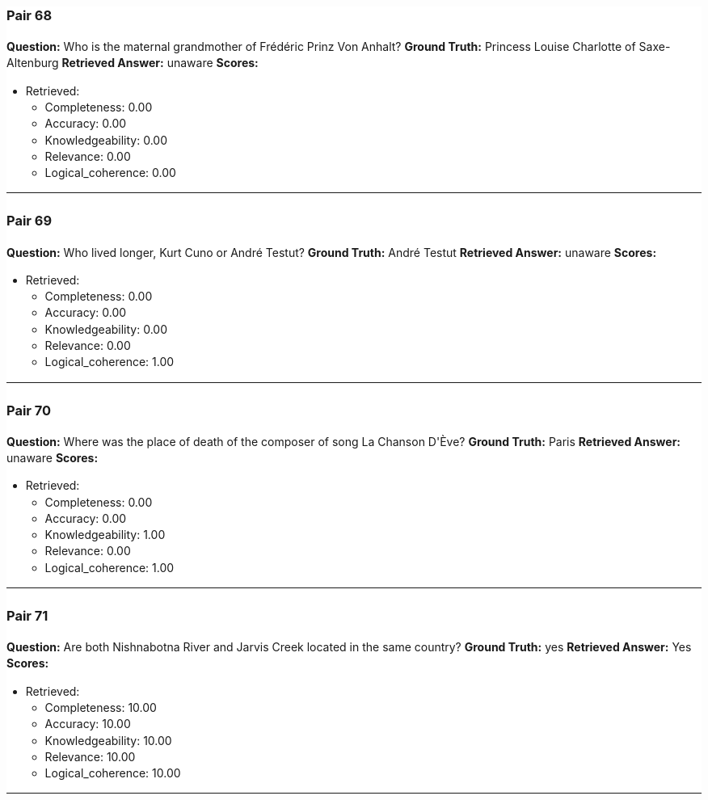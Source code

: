 
### Pair 68
**Question:** Who is the maternal grandmother of Frédéric Prinz Von Anhalt?
**Ground Truth:** Princess Louise Charlotte of Saxe-Altenburg
**Retrieved Answer:** unaware
**Scores:**
- Retrieved:
  - Completeness: 0.00
  - Accuracy: 0.00
  - Knowledgeability: 0.00
  - Relevance: 0.00
  - Logical_coherence: 0.00

---

### Pair 69
**Question:** Who lived longer, Kurt Cuno or André Testut?
**Ground Truth:** André Testut
**Retrieved Answer:** unaware
**Scores:**
- Retrieved:
  - Completeness: 0.00
  - Accuracy: 0.00
  - Knowledgeability: 0.00
  - Relevance: 0.00
  - Logical_coherence: 1.00

---

### Pair 70
**Question:** Where was the place of death of the composer of song La Chanson D'Ève?
**Ground Truth:** Paris
**Retrieved Answer:** unaware
**Scores:**
- Retrieved:
  - Completeness: 0.00
  - Accuracy: 0.00
  - Knowledgeability: 1.00
  - Relevance: 0.00
  - Logical_coherence: 1.00

---

### Pair 71
**Question:** Are both Nishnabotna River and Jarvis Creek located in the same country?
**Ground Truth:** yes
**Retrieved Answer:** Yes
**Scores:**
- Retrieved:
  - Completeness: 10.00
  - Accuracy: 10.00
  - Knowledgeability: 10.00
  - Relevance: 10.00
  - Logical_coherence: 10.00

---